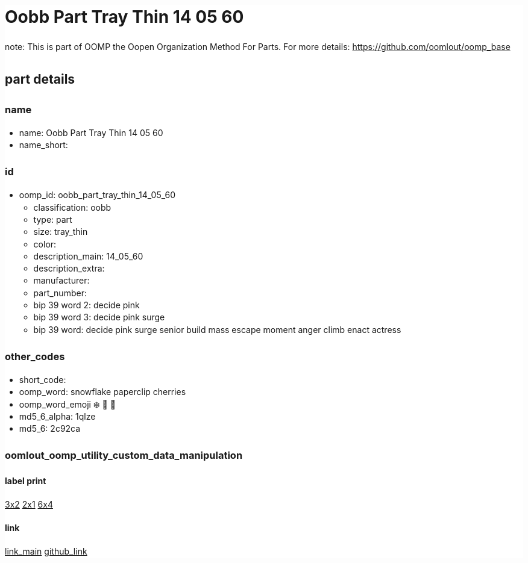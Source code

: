 # Oobb Part Tray Thin 14 05 60  

note: This is part of OOMP the Oopen Organization Method For Parts. For more details: https://github.com/oomlout/oomp_base

##  part details





### name
* name: Oobb Part Tray Thin 14 05 60
* name_short: 
### id
* oomp_id: oobb_part_tray_thin_14_05_60
  * classification: oobb
  * type: part
  * size: tray_thin
  * color: 
  * description_main: 14_05_60
  * description_extra: 
  * manufacturer: 
  * part_number: 
  * bip 39 word 2: decide pink
  * bip 39 word 3: decide pink surge
  * bip 39 word: decide pink surge senior build mass escape moment anger climb enact actress

### other_codes
* short_code: 
* oomp_word: snowflake paperclip cherries
* oomp_word_emoji :snowflake: :paperclip: :cherries:
* md5_6_alpha: 1qlze
* md5_6: 2c92ca






### oomlout_oomp_utility_custom_data_manipulation
#### label print
[3x2](http://192.168.1.245:1112/?label=oomp%201qlze)
[2x1](http://192.168.1.242:1112/?label=oomp%201qlze)
[6x4](http://192.168.1.55:1112/?label=oomp%201qlze)    

#### link

[link_main](https://github.com/oomlout/oomlout_oomp_current_version_messy/tree/main/parts/oobb_part_tray_thin_14_05_60) [github_link](https://github.com/oomlout/oomlout_oomp_part_src/tree/main/parts/oobb_part_tray_thin_14_05_60)                             
